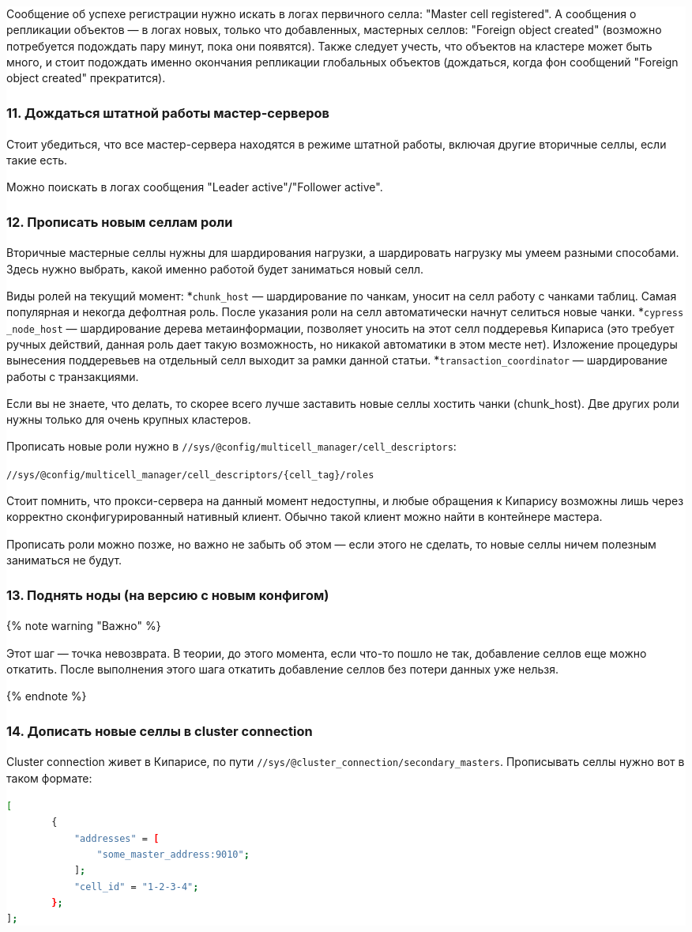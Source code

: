 Сообщение об успехе регистрации нужно искать в логах первичного селла: "Master cell registered".
А сообщения о репликации объектов — в логах новых, только что добавленных, мастерных селлов: "Foreign object created" (возможно потребуется подождать пару минут, пока они появятся). Также следует учесть, что объектов на кластере может быть много, и стоит подождать именно окончания репликации глобальных объектов (дождаться, когда фон сообщений "Foreign object created" прекратится).

### 11. Дождаться штатной работы мастер-серверов
Стоит убедиться, что все мастер-сервера находятся в режиме штатной работы, включая другие вторичные селлы, если такие есть.

Можно поискать в логах сообщения "Leader active"/"Follower active".

### 12. Прописать новым селлам роли

Вторичные мастерные селлы нужны для шардирования нагрузки, а шардировать нагрузку мы умеем разными способами. Здесь нужно выбрать, какой именно работой будет заниматься новый селл.

Виды ролей на текущий момент:
*`chunk_host` — шардирование по чанкам, уносит на селл работу с чанками таблиц. Самая популярная и некогда дефолтная роль. После указания роли на селл автоматически начнут селиться новые чанки.
*`cypress_node_host` — шардирование дерева метаинформации, позволяет уносить на этот селл поддеревья Кипариса (это требует ручных действий, данная роль дает такую возможность, но никакой автоматики в этом месте нет). Изложение процедуры вынесения поддеревьев на отдельный селл выходит за рамки данной статьи.
*`transaction_coordinator` — шардирование работы с транзакциями.

Если вы не знаете, что делать, то скорее всего лучше заставить новые селлы хостить чанки (chunk_host). Две других роли нужны только для очень крупных кластеров.

Прописать новые роли нужно в `//sys/@config/multicell_manager/cell_descriptors`:

```bash
//sys/@config/multicell_manager/cell_descriptors/{cell_tag}/roles
```

Стоит помнить, что прокси-сервера на данный момент недоступны, и любые обращения к Кипарису возможны лишь через корректно сконфигурированный нативный клиент. Обычно такой клиент можно найти в контейнере мастера.

Прописать роли можно позже, но важно не забыть об этом — если этого не сделать, то новые селлы ничем полезным заниматься не будут.

### 13. Поднять ноды (на версию с новым конфигом)

{% note warning "Важно" %}

Этот шаг — точка невозврата. В теории, до этого момента, если что-то пошло не так, добавление селлов еще можно откатить. После выполнения этого шага откатить добавление селлов без потери данных уже нельзя.

{% endnote %}

### 14. Дописать новые селлы в cluster connection
Cluster connection живет в Кипарисе, по пути `//sys/@cluster_connection/secondary_masters`.
Прописывать селлы нужно вот в таком формате:
```bash
[
        {
            "addresses" = [
                "some_master_address:9010";
            ];
            "cell_id" = "1-2-3-4";
        };
];
```

